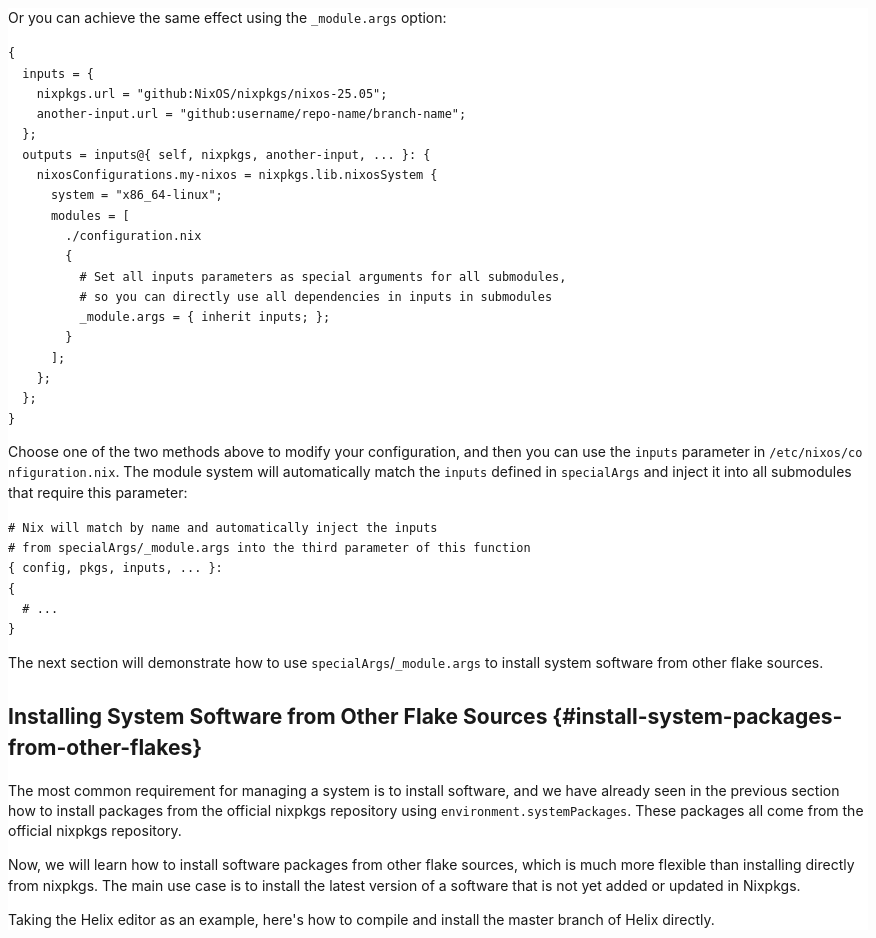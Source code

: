 Or you can achieve the same effect using the `_module.args` option:

```nix{14}
{
  inputs = {
    nixpkgs.url = "github:NixOS/nixpkgs/nixos-25.05";
    another-input.url = "github:username/repo-name/branch-name";
  };
  outputs = inputs@{ self, nixpkgs, another-input, ... }: {
    nixosConfigurations.my-nixos = nixpkgs.lib.nixosSystem {
      system = "x86_64-linux";
      modules = [
        ./configuration.nix
        {
          # Set all inputs parameters as special arguments for all submodules,
          # so you can directly use all dependencies in inputs in submodules
          _module.args = { inherit inputs; };
        }
      ];
    };
  };
}
```

Choose one of the two methods above to modify your configuration, and then you can use the
`inputs` parameter in `/etc/nixos/configuration.nix`. The module system will automatically
match the `inputs` defined in `specialArgs` and inject it into all submodules that require
this parameter:

```nix{3}
# Nix will match by name and automatically inject the inputs
# from specialArgs/_module.args into the third parameter of this function
{ config, pkgs, inputs, ... }:
{
  # ...
}
```

The next section will demonstrate how to use `specialArgs`/`_module.args` to install
system software from other flake sources.

## Installing System Software from Other Flake Sources {#install-system-packages-from-other-flakes}

The most common requirement for managing a system is to install software, and we have
already seen in the previous section how to install packages from the official nixpkgs
repository using `environment.systemPackages`. These packages all come from the official
nixpkgs repository.

Now, we will learn how to install software packages from other flake sources, which is
much more flexible than installing directly from nixpkgs. The main use case is to install
the latest version of a software that is not yet added or updated in Nixpkgs.

Taking the Helix editor as an example, here's how to compile and install the master branch
of Helix directly.
